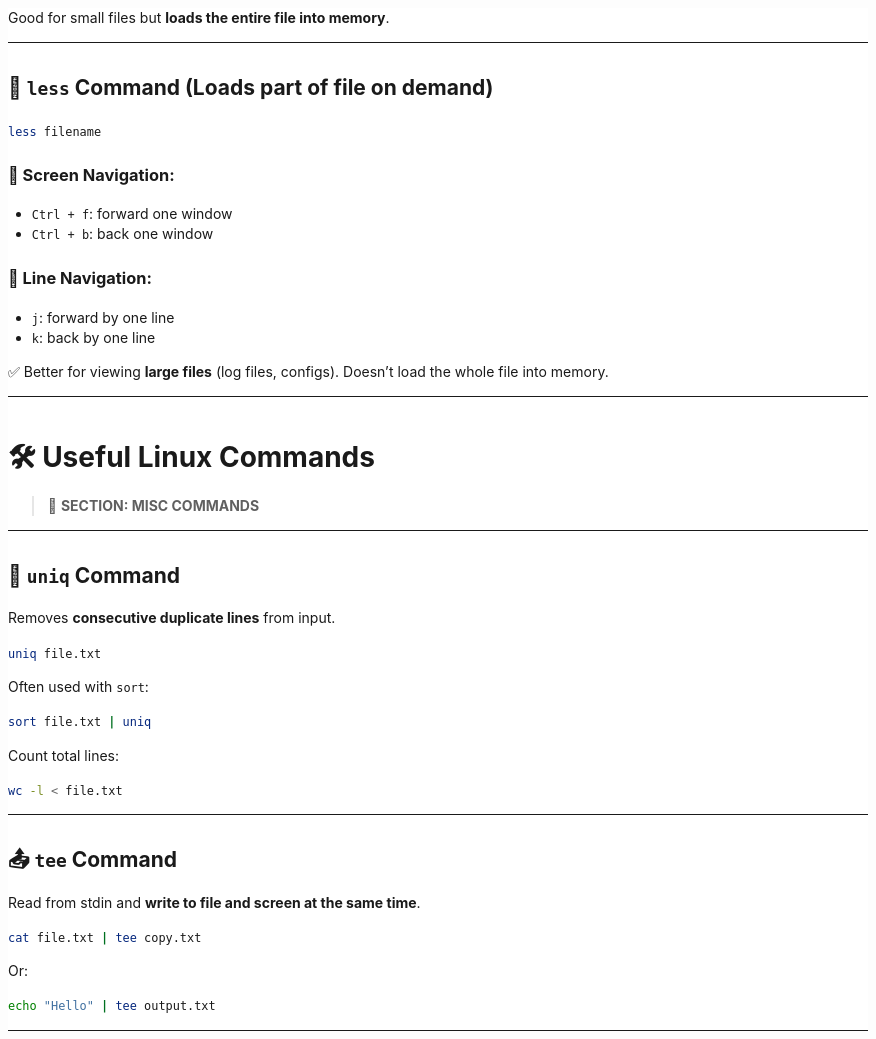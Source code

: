 Good for small files but **loads the entire file into memory**.

---

## 📘 `less` Command (Loads part of file on demand)

```bash
less filename
```

### 🔹 Screen Navigation:
- `Ctrl + f`: forward one window
- `Ctrl + b`: back one window

### 🔹 Line Navigation:
- `j`: forward by one line
- `k`: back by one line

✅ Better for viewing **large files** (log files, configs).
Doesn’t load the whole file into memory.

---

# 🛠️ Useful Linux Commands

> 📂 **SECTION: MISC COMMANDS**

---

## 🔁 `uniq` Command
Removes **consecutive duplicate lines** from input.

```bash
uniq file.txt
```
Often used with `sort`:
```bash
sort file.txt | uniq
```
Count total lines:
```bash
wc -l < file.txt
```

---

## 📤 `tee` Command
Read from stdin and **write to file and screen at the same time**.

```bash
cat file.txt | tee copy.txt
```
Or:
```bash
echo "Hello" | tee output.txt
```

---